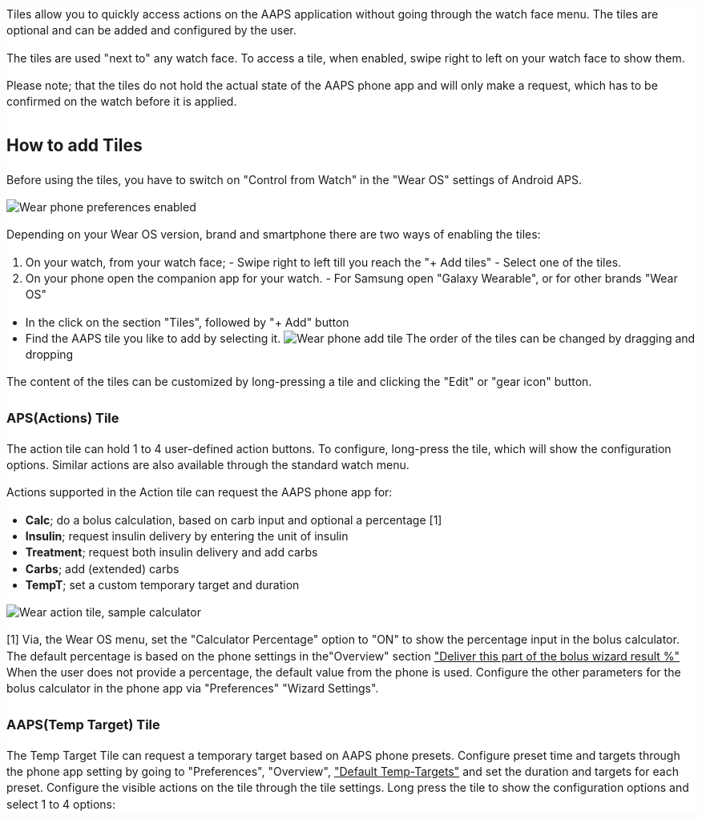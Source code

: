 Tiles allow you to quickly access actions on the AAPS application without going through the watch face menu. The tiles are optional and can be added and configured by the user.

The tiles are used "next to" any watch face. To access a tile, when enabled, swipe right to left on your watch face to show them.

Please note; that the tiles do not hold the actual state of the AAPS phone app and will only make a request, which has to be confirmed on the watch before it is applied.

## How to add Tiles

Before using the tiles, you have to switch on "Control from Watch" in the "Wear OS" settings of Android APS.

![Wear phone preferences enabled](../images/wear_phone_preferences.jpg)

Depending on your Wear OS version, brand and smartphone there are two ways of enabling the tiles:

1. On your watch, from your watch face; - Swipe right to left till you reach the "+ Add tiles" - Select one of the tiles.
2. On your phone open the companion app for your watch. - For Samsung open "Galaxy Wearable", or for other brands "Wear OS" 
  * In the click on the section "Tiles", followed by "+ Add" button
  * Find the AAPS tile you like to add by selecting it. ![Wear phone add tile](../images/wear_companion_app_add_tile.png) The order of the tiles can be changed by dragging and dropping

The content of the tiles can be customized by long-pressing a tile and clicking the "Edit" or "gear icon" button.

### APS(Actions) Tile

The action tile can hold 1 to 4 user-defined action buttons. To configure, long-press the tile, which will show the configuration options. Similar actions are also available through the standard watch menu.

Actions supported in the Action tile can request the AAPS phone app for:

* **Calc**; do a bolus calculation, based on carb input and optional a percentage [1]
* **Insulin**; request insulin delivery by entering the unit of insulin
* **Treatment**; request both insulin delivery and add carbs
* **Carbs**; add (extended) carbs
* **TempT**; set a custom temporary target and duration

![Wear action tile, sample calculator](../images/wear_actions.png)

[1] Via, the Wear OS menu, set the "Calculator Percentage" option to "ON" to show the percentage input in the bolus calculator. The default percentage is based on the phone settings in the"Overview" section ["Deliver this part of the bolus wizard result %"](Config-Builder.html#advanced-settings) When the user does not provide a percentage, the default value from the phone is used. Configure the other parameters for the bolus calculator in the phone app via "Preferences" "Wizard Settings".

### AAPS(Temp Target) Tile

The Temp Target Tile can request a temporary target based on AAPS phone presets. Configure preset time and targets through the phone app setting by going to "Preferences", "Overview", ["Default Temp-Targets"](Config-Builder.html#default-temp-targets) and set the duration and targets for each preset. Configure the visible actions on the tile through the tile settings. Long press the tile to show the configuration options and select 1 to 4 options:
